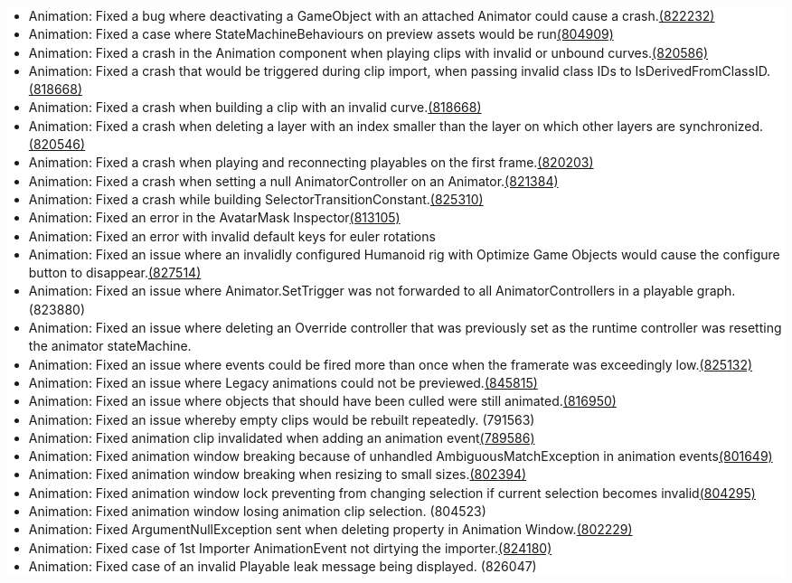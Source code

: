 -   Animation: Fixed a bug where deactivating a GameObject with an attached Animator could cause a crash.[(822232)](https://issuetracker.unity3d.com/issues/deactivated-gameobject-with-animator-occurs-crash)
-   Animation: Fixed a case where StateMachineBehaviours on preview assets would be run[(804909)](https://issuetracker.unity3d.com/issues/statemachinebehaviour-gets-instantiated-from-a-selected-prefab-in-project-view-which-does-not-exist-in-the-hierarchy)
-   Animation: Fixed a crash in the Animation component when playing clips with invalid or unbound curves.[(820586)](https://issuetracker.unity3d.com/issues/adding-animationclip-to-enabled-animation-component-in-play-mode-crashes-unity-editor-on-animationcurvetpl-evaluatecl)
-   Animation: Fixed a crash that would be triggered during clip import, when passing invalid class IDs to IsDerivedFromClassID.[(818668)](https://issuetracker.unity3d.com/issues/crash-at-object-isderivedfromclassid-when-importing-specific-animation-clip)
-   Animation: Fixed a crash when building a clip with an invalid curve.[(818668)](https://issuetracker.unity3d.com/issues/crash-at-object-isderivedfromclassid-when-importing-specific-animation-clip)
-   Animation: Fixed a crash when deleting a layer with an index smaller than the layer on which other layers are synchronized.[(820546)](https://issuetracker.unity3d.com/issues/deleting-an-animation-layer-and-entering-play-mode-causes-crash-on-memoryprofiler-unregisterallocation)
-   Animation: Fixed a crash when playing and reconnecting playables on the first frame.[(820203)](https://issuetracker.unity3d.com/issues/crash-in-animation-createanimatorgenericbindings-when-attempting-to-use-animationmixerplayable-on-start-of-a-game-object)
-   Animation: Fixed a crash when setting a null AnimatorController on an Animator.[(821384)](https://issuetracker.unity3d.com/issues/editor-crashes-when-setting-animator-dot-runtimeanimatorcontroller)
-   Animation: Fixed a crash while building SelectorTransitionConstant.[(825310)](https://issuetracker.unity3d.com/issues/building-project-crashes-at-streamedbinarywrite-transferstlstylearray-offsetptrarraytransfer-offsetptr-mecanim-statemachine)
-   Animation: Fixed an error in the AvatarMask Inspector[(813105)](https://issuetracker.unity3d.com/issues/importing-skeleton-under-avatar-mask-causes-error)
-   Animation: Fixed an error with invalid default keys for euler rotations
-   Animation: Fixed an issue where an invalidly configured Humanoid rig with Optimize Game Objects would cause the configure button to disappear.[(827514)](https://issuetracker.unity3d.com/issues/avatar-configure-button-disapears-with-ogo)
-   Animation: Fixed an issue where Animator.SetTrigger was not forwarded to all AnimatorControllers in a playable graph. (823880)
-   Animation: Fixed an issue where deleting an Override controller that was previously set as the runtime controller was resetting the animator stateMachine.
-   Animation: Fixed an issue where events could be fired more than once when the framerate was exceedingly low.[(825132)](https://issuetracker.unity3d.com/issues/animation-event-is-triggered-multiple-times-at-low-frame-rate)
-   Animation: Fixed an issue where Legacy animations could not be previewed.[(845815)](https://issuetracker.unity3d.com/issues/legacy-animations-do-not-animate-in-the-inspectors-preview-window)
-   Animation: Fixed an issue where objects that should have been culled were still animated.[(816950)](https://issuetracker.unity3d.com/issues/animators-are-still-working-beyond-the-screen-while-culling-mode-is-set-to-cull-completely)
-   Animation: Fixed an issue whereby empty clips would be rebuilt repeatedly. (791563)
-   Animation: Fixed animation clip invalidated when adding an animation event[(789586)](https://issuetracker.unity3d.com/issues/animator-resets-when-animation-events-are-added-through-clip-dot-addevent)
-   Animation: Fixed animation window breaking because of unhandled AmbiguousMatchException in animation events[(801649)](https://issuetracker.unity3d.com/issues/selecting-animation-event-breaks-animation-window)
-   Animation: Fixed animation window breaking when resizing to small sizes.[(802394)](https://issuetracker.unity3d.com/issues/rescaling-animation-window-to-small-size-hides-all-of-the-keyframes)
-   Animation: Fixed animation window lock preventing from changing selection if current selection becomes invalid[(804295)](https://issuetracker.unity3d.com/issues/aw-get-locked-out-of-the-animation-window)
-   Animation: Fixed animation window losing animation clip selection. (804523)
-   Animation: Fixed ArgumentNullException sent when deleting property in Animation Window.[(802229)](https://issuetracker.unity3d.com/issues/triggering-argumentnullexception-when-deleting-property-in-the-animation-window)
-   Animation: Fixed case of 1st Importer AnimationEvent not dirtying the importer.[(824180)](https://issuetracker.unity3d.com/issues/anim-importer-animation-events-do-not-activate-apply-on-new-fbx-files-first-time-only)
-   Animation: Fixed case of an invalid Playable leak message being displayed. (826047)